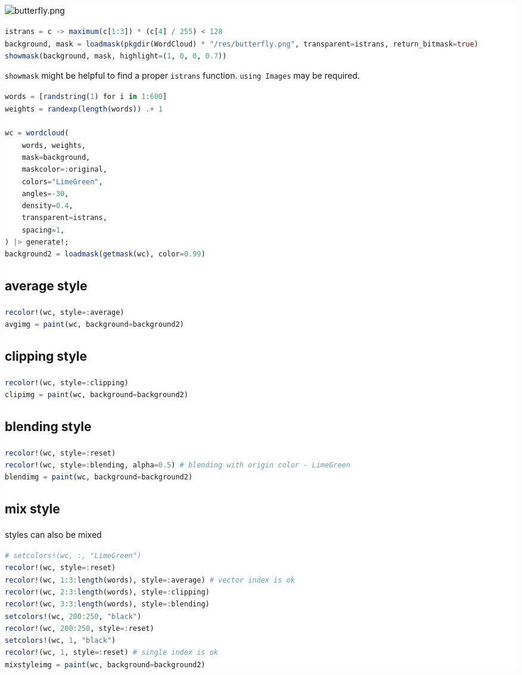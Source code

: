 ![butterfly.png](https://raw.githubusercontent.com/guo-yong-zhi/WordCloud.jl/master/res/butterfly.png) 
```julia
istrans = c -> maximum(c[1:3]) * (c[4] / 255) < 128
background, mask = loadmask(pkgdir(WordCloud) * "/res/butterfly.png", transparent=istrans, return_bitmask=true)
showmask(background, mask, highlight=(1, 0, 0, 0.7))
```  
`showmask` might be helpful to find a proper `istrans` function. `using Images` may be required.
```julia
words = [randstring(1) for i in 1:600]
weights = randexp(length(words)) .+ 1

wc = wordcloud(
    words, weights,
    mask=background,
    maskcolor=:original,
    colors="LimeGreen",
    angles=-30,
    density=0.4,
    transparent=istrans,
    spacing=1,
) |> generate!;
background2 = loadmask(getmask(wc), color=0.99)
```  
## average style
```julia
recolor!(wc, style=:average)
avgimg = paint(wc, background=background2)
```  
## clipping style
```julia
recolor!(wc, style=:clipping)
clipimg = paint(wc, background=background2)
```  
## blending style
```julia
recolor!(wc, style=:reset)
recolor!(wc, style=:blending, alpha=0.5) # blending with origin color - LimeGreen
blendimg = paint(wc, background=background2)
```  
## mix style
styles can also be mixed
```julia
# setcolors!(wc, :, "LimeGreen")
recolor!(wc, style=:reset)
recolor!(wc, 1:3:length(words), style=:average) # vector index is ok
recolor!(wc, 2:3:length(words), style=:clipping)
recolor!(wc, 3:3:length(words), style=:blending)
setcolors!(wc, 200:250, "black")
recolor!(wc, 200:250, style=:reset)
setcolors!(wc, 1, "black")
recolor!(wc, 1, style=:reset) # single index is ok
mixstyleimg = paint(wc, background=background2)
```  
